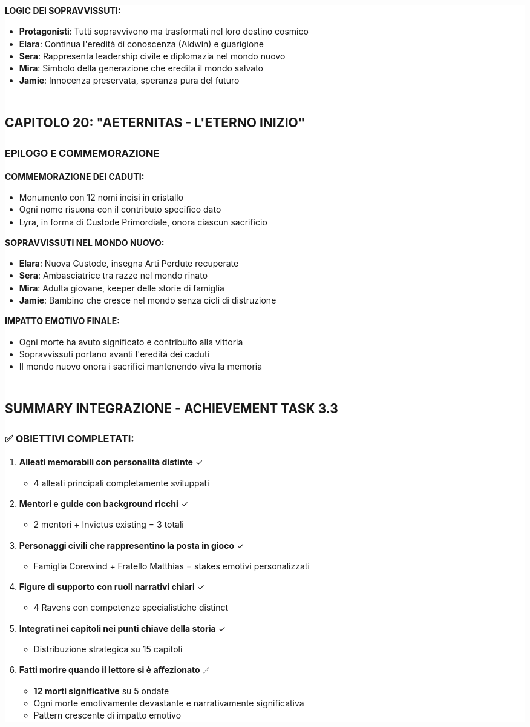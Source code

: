 **LOGIC DEI SOPRAVVISSUTI:**
- **Protagonisti**: Tutti sopravvivono ma trasformati nel loro destino cosmico
- **Elara**: Continua l'eredità di conoscenza (Aldwin) e guarigione
- **Sera**: Rappresenta leadership civile e diplomazia nel mondo nuovo
- **Mira**: Simbolo della generazione che eredita il mondo salvato
- **Jamie**: Innocenza preservata, speranza pura del futuro

---

## **CAPITOLO 20: "AETERNITAS - L'ETERNO INIZIO"**
### **EPILOGO E COMMEMORAZIONE**

**COMMEMORAZIONE DEI CADUTI:**
- Monumento con 12 nomi incisi in cristallo
- Ogni nome risuona con il contributo specifico dato
- Lyra, in forma di Custode Primordiale, onora ciascun sacrificio

**SOPRAVVISSUTI NEL MONDO NUOVO:**
- **Elara**: Nuova Custode, insegna Arti Perdute recuperate  
- **Sera**: Ambasciatrice tra razze nel mondo rinato
- **Mira**: Adulta giovane, keeper delle storie di famiglia
- **Jamie**: Bambino che cresce nel mondo senza cicli di distruzione

**IMPATTO EMOTIVO FINALE:**
- Ogni morte ha avuto significato e contribuito alla vittoria
- Sopravvissuti portano avanti l'eredità dei caduti
- Il mondo nuovo onora i sacrifici mantenendo viva la memoria

---

## **SUMMARY INTEGRAZIONE - ACHIEVEMENT TASK 3.3**

### **✅ OBIETTIVI COMPLETATI:**

1. **Alleati memorabili con personalità distinte** ✓  
   - 4 alleati principali completamente sviluppati
   
2. **Mentori e guide con background ricchi** ✓  
   - 2 mentori + Invictus existing = 3 totali

3. **Personaggi civili che rappresentino la posta in gioco** ✓  
   - Famiglia Corewind + Fratello Matthias = stakes emotivi personalizzati

4. **Figure di supporto con ruoli narrativi chiari** ✓  
   - 4 Ravens con competenze specialistiche distinct

5. **Integrati nei capitoli nei punti chiave della storia** ✓  
   - Distribuzione strategica su 15 capitoli

6. **Fatti morire quando il lettore si è affezionato** ✅  
   - **12 morti significative** su 5 ondate
   - Ogni morte emotivamente devastante e narrativamente significativa
   - Pattern crescente di impatto emotivo

